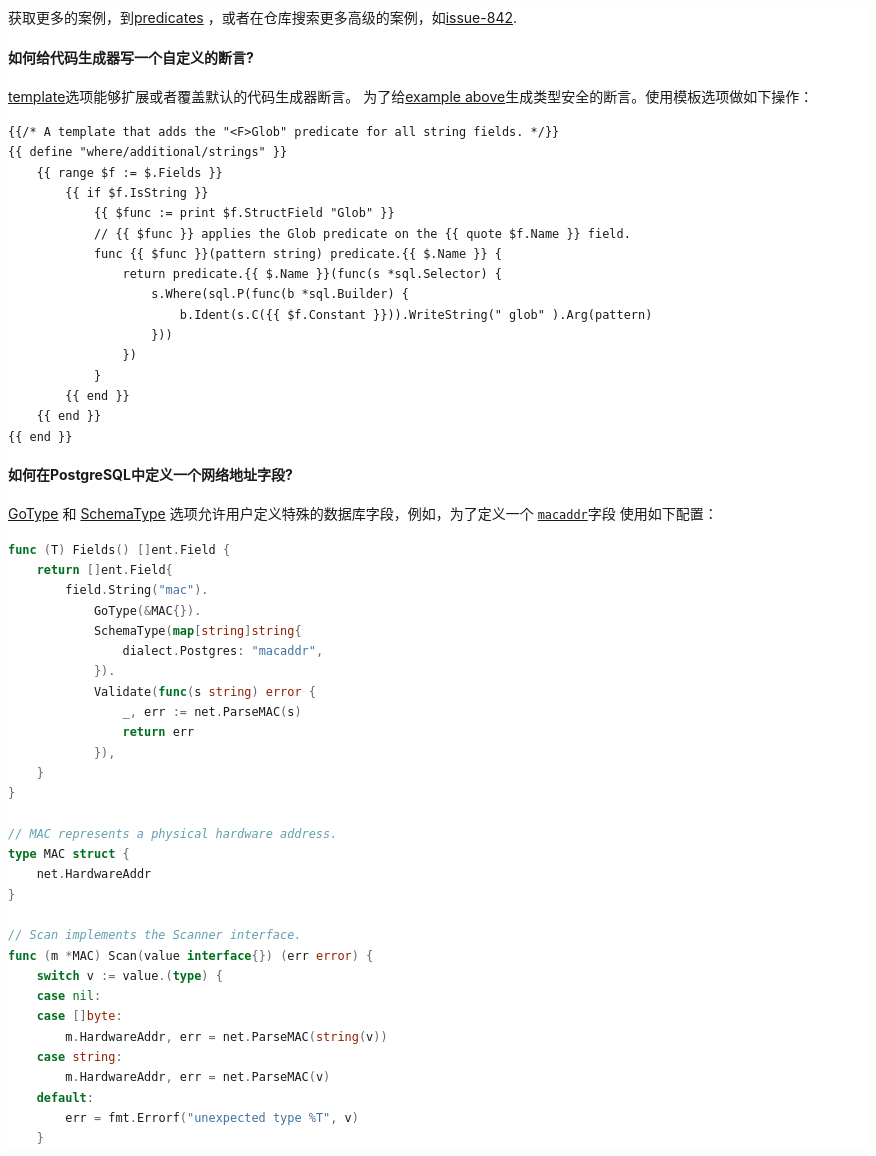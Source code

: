 获取更多的案例，到[predicates](predicates.md#custom-predicates) ，或者在仓库搜索更多高级的案例，如[issue-842](https://entgo.io/ent/issues/842#issuecomment-707896368).

#### 如何给代码生成器写一个自定义的断言?

[template](templates.md)选项能够扩展或者覆盖默认的代码生成器断言。
为了给[example above](#how-to-write-custom-predicates)生成类型安全的断言。使用模板选项做如下操作：

```gotemplate
{{/* A template that adds the "<F>Glob" predicate for all string fields. */}}
{{ define "where/additional/strings" }}
    {{ range $f := $.Fields }}
        {{ if $f.IsString }}
            {{ $func := print $f.StructField "Glob" }}
            // {{ $func }} applies the Glob predicate on the {{ quote $f.Name }} field.
            func {{ $func }}(pattern string) predicate.{{ $.Name }} {
                return predicate.{{ $.Name }}(func(s *sql.Selector) {
                    s.Where(sql.P(func(b *sql.Builder) {
                        b.Ident(s.C({{ $f.Constant }})).WriteString(" glob" ).Arg(pattern)
                    }))
                })
            }
        {{ end }}
    {{ end }}
{{ end }}
```

#### 如何在PostgreSQL中定义一个网络地址字段?

[GoType](http://localhost:3000/docs/schema-fields#go-type) 和 [SchemaType](http://localhost:3000/docs/schema-fields#database-type)
选项允许用户定义特殊的数据库字段，例如，为了定义一个 [`macaddr`](https://www.postgresql.org/docs/13/datatype-net-types.html#DATATYPE-MACADDR)字段
使用如下配置：

```go
func (T) Fields() []ent.Field {
	return []ent.Field{
		field.String("mac").
			GoType(&MAC{}).
			SchemaType(map[string]string{
				dialect.Postgres: "macaddr",
			}).
			Validate(func(s string) error {
				_, err := net.ParseMAC(s)
				return err
			}),
	}
}

// MAC represents a physical hardware address.
type MAC struct {
	net.HardwareAddr
}

// Scan implements the Scanner interface.
func (m *MAC) Scan(value interface{}) (err error) {
	switch v := value.(type) {
	case nil:
	case []byte:
		m.HardwareAddr, err = net.ParseMAC(string(v))
	case string:
		m.HardwareAddr, err = net.ParseMAC(v)
	default:
		err = fmt.Errorf("unexpected type %T", v)
	}
```